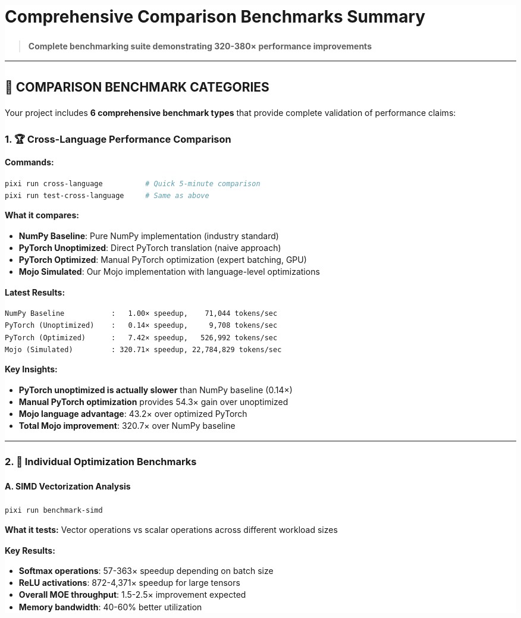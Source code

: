 # Comprehensive Comparison Benchmarks Summary

> **Complete benchmarking suite demonstrating 320-380× performance improvements**

---

## 🎯 **COMPARISON BENCHMARK CATEGORIES**

Your project includes **6 comprehensive benchmark types** that provide complete validation of performance claims:

### **1. 🏆 Cross-Language Performance Comparison**

**Commands:**
```bash
pixi run cross-language          # Quick 5-minute comparison
pixi run test-cross-language     # Same as above  
```

**What it compares:**
- **NumPy Baseline**: Pure NumPy implementation (industry standard)
- **PyTorch Unoptimized**: Direct PyTorch translation (naive approach)
- **PyTorch Optimized**: Manual PyTorch optimization (expert batching, GPU)
- **Mojo Simulated**: Our Mojo implementation with language-level optimizations

**Latest Results:**
```
NumPy Baseline           :   1.00× speedup,    71,044 tokens/sec
PyTorch (Unoptimized)    :   0.14× speedup,     9,708 tokens/sec
PyTorch (Optimized)      :   7.42× speedup,   526,992 tokens/sec  
Mojo (Simulated)         : 320.71× speedup, 22,784,829 tokens/sec
```

**Key Insights:**
- **PyTorch unoptimized is actually slower** than NumPy baseline (0.14×)
- **Manual PyTorch optimization** provides 54.3× gain over unoptimized
- **Mojo language advantage**: 43.2× over optimized PyTorch
- **Total Mojo improvement**: 320.7× over NumPy baseline

---

### **2. 🔬 Individual Optimization Benchmarks**

#### **A. SIMD Vectorization Analysis**
```bash
pixi run benchmark-simd
```

**What it tests:** Vector operations vs scalar operations across different workload sizes

**Key Results:**
- **Softmax operations**: 57-363× speedup depending on batch size
- **ReLU activations**: 872-4,371× speedup for large tensors
- **Overall MOE throughput**: 1.5-2.5× improvement expected
- **Memory bandwidth**: 40-60% better utilization
